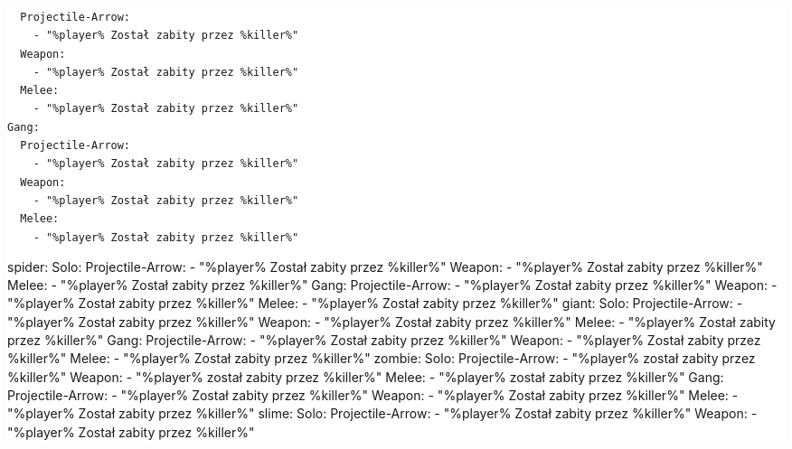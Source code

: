       Projectile-Arrow:
        - "%player% Został zabity przez %killer%"
      Weapon:
        - "%player% Został zabity przez %killer%"
      Melee:
        - "%player% Został zabity przez %killer%"
    Gang:
      Projectile-Arrow:
        - "%player% Został zabity przez %killer%"
      Weapon:
        - "%player% Został zabity przez %killer%"
      Melee:
        - "%player% Został zabity przez %killer%"
  spider:
    Solo:
      Projectile-Arrow:
        - "%player% Został zabity przez %killer%"
      Weapon:
        - "%player% Został zabity przez %killer%"
      Melee:
        - "%player% Został zabity przez %killer%"
    Gang:
      Projectile-Arrow:
        - "%player% Został zabity przez %killer%"
      Weapon:
        - "%player% Został zabity przez %killer%"
      Melee:
        - "%player% Został zabity przez %killer%"
  giant:
    Solo:
      Projectile-Arrow:
        - "%player% Został zabity przez %killer%"
      Weapon:
        - "%player% Został zabity przez %killer%"
      Melee:
        - "%player% Został zabity przez %killer%"
    Gang:
      Projectile-Arrow:
        - "%player% Został zabity przez %killer%"
      Weapon:
        - "%player% Został zabity przez %killer%"
      Melee:
        - "%player% Został zabity przez  %killer%"
  zombie:
    Solo:
      Projectile-Arrow:
        - "%player% został zabity przez %killer%"
      Weapon:
        - "%player% został zabity przez %killer%"
      Melee:
        - "%player% został zabity przez %killer%"
    Gang:
      Projectile-Arrow:
        - "%player% Został zabity przez %killer%"
      Weapon:
        - "%player% Został zabity przez %killer%"
      Melee:
        - "%player% Został zabity przez %killer%"
  slime:
    Solo:
      Projectile-Arrow:
        - "%player% Został zabity przez %killer%"
      Weapon:
        - "%player% Został zabity przez %killer%"